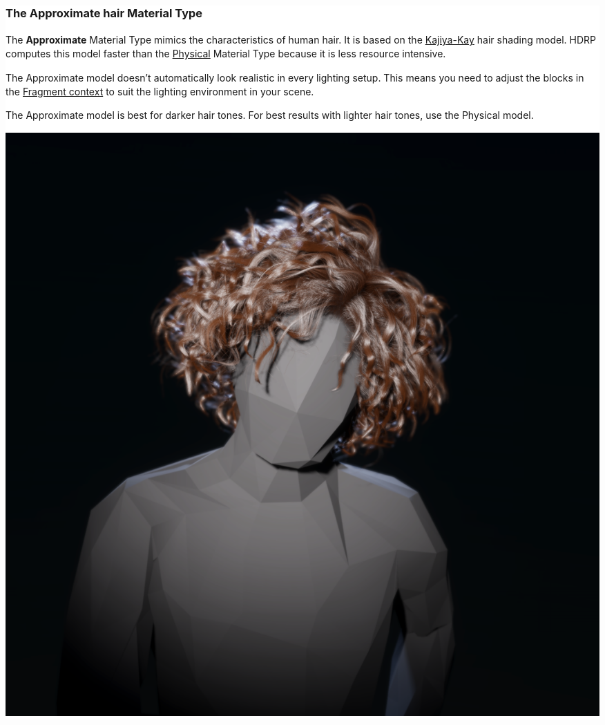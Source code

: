 <a name="hair-approximate"></a>

### The Approximate hair Material Type

The **Approximate** Material Type mimics the characteristics of human hair. It is based on the [Kajiya-Kay](https://www.cs.drexel.edu/~david/Classes/Papers/p271-kajiya.pdf) hair shading model. HDRP computes this model faster than the [Physical](#hair-physical) Material Type because it is less resource intensive.

The Approximate model doesn’t automatically look realistic in every lighting setup. This means you need to adjust the blocks in the [Fragment context](master-stack-hair.html#fragment-context) to suit the lighting environment in your scene.

The Approximate model is best for darker hair tones. For best results with lighter hair tones, use the Physical model.

![](Images/hair-kajiya.png)
